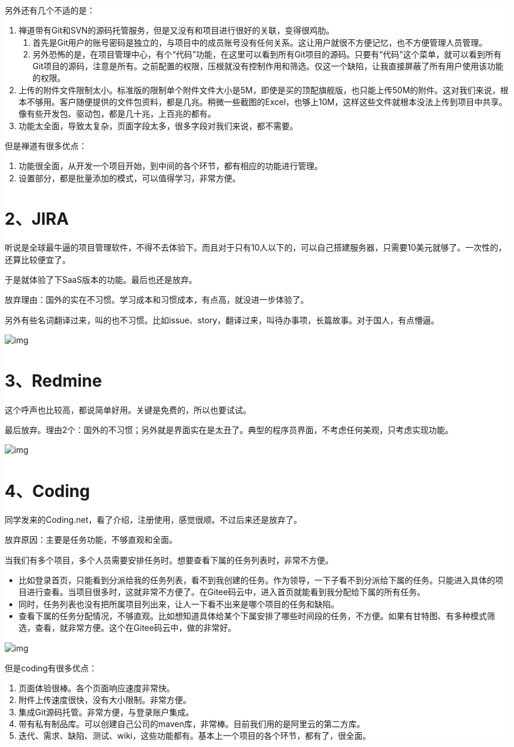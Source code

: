 另外还有几个不适的是：

1. 禅道带有Git和SVN的源码托管服务，但是又没有和项目进行很好的关联，变得很鸡肋。
   1. 首先是Git用户的账号密码是独立的，与项目中的成员账号没有任何关系。这让用户就很不方便记忆，也不方便管理人员管理。
   2. 另外恐怖的是，在项目管理中心，有个“代码”功能，在这里可以看到所有Git项目的源码。只要有“代码”这个菜单，就可以看到所有Git项目的源码，注意是所有。之前配置的权限，压根就没有控制作用和筛选。仅这一个缺陷，让我直接屏蔽了所有用户使用该功能的权限。
2. 上传的附件文件限制太小。标准版的限制单个附件文件大小是5M，即使是买的顶配旗舰版，也只能上传50M的附件。这对我们来说，根本不够用。客户随便提供的文件包资料，都是几兆。稍微一些截图的Excel，也够上10M，这样这些文件就根本没法上传到项目中共享。像有些开发包、驱动包，都是几十兆，上百兆的都有。
3. 功能太全面，导致太复杂，页面字段太多，很多字段对我们来说，都不需要。

但是禅道有很多优点：

1. 功能很全面，从开发一个项目开始，到中间的各个环节，都有相应的功能进行管理。
2. 设置部分，都是批量添加的模式，可以值得学习，非常方便。

# 2、JIRA

听说是全球最牛逼的项目管理软件，不得不去体验下。而且对于只有10人以下的，可以自己搭建服务器，只需要10美元就够了。一次性的，还算比较便宜了。

于是就体验了下SaaS版本的功能。最后也还是放弃。

放弃理由：国外的实在不习惯。学习成本和习惯成本，有点高，就没进一步体验了。

另外有些名词翻译过来，叫的也不习惯。比如issue、story，翻译过来，叫待办事项，长篇故事。对于国人，有点懵逼。

![img](https://img-blog.csdnimg.cn/20190901212453424.png?x-oss-process=image/watermark,type_ZmFuZ3poZW5naGVpdGk,shadow_10,text_aHR0cHM6Ly9ibG9nLmNzZG4ubmV0L3dlaXhpbl80MjEyNzYxMw==,size_16,color_FFFFFF,t_70)

# 3、Redmine

这个呼声也比较高，都说简单好用。关键是免费的，所以也要试试。

最后放弃。理由2个：国外的不习惯；另外就是界面实在是太丑了。典型的程序员界面，不考虑任何美观，只考虑实现功能。

![img](https://img-blog.csdnimg.cn/20190901213308923.png?x-oss-process=image/watermark,type_ZmFuZ3poZW5naGVpdGk,shadow_10,text_aHR0cHM6Ly9ibG9nLmNzZG4ubmV0L3dlaXhpbl80MjEyNzYxMw==,size_16,color_FFFFFF,t_70)

# 4、Coding

同学发来的Coding.net，看了介绍，注册使用，感觉很顺。不过后来还是放弃了。

放弃原因：主要是任务功能，不够直观和全面。

当我们有多个项目，多个人员需要安排任务时。想要查看下属的任务列表时，非常不方便。

- 比如登录首页，只能看到分派给我的任务列表，看不到我创建的任务。作为领导，一下子看不到分派给下属的任务。只能进入具体的项目进行查看。当项目很多时，这就非常不方便了。在Gitee码云中，进入首页就能看到我分配给下属的所有任务。
- 同时，任务列表也没有把所属项目列出来，让人一下看不出来是哪个项目的任务和缺陷。
- 查看下属的任务分配情况，不够直观。比如想知道具体给某个下属安排了哪些时间段的任务，不方便。如果有甘特图、有多种模式筛选，查看，就非常方便。这个在Gitee码云中，做的非常好。

![img](https://img-blog.csdnimg.cn/20190901213832871.png?x-oss-process=image/watermark,type_ZmFuZ3poZW5naGVpdGk,shadow_10,text_aHR0cHM6Ly9ibG9nLmNzZG4ubmV0L3dlaXhpbl80MjEyNzYxMw==,size_16,color_FFFFFF,t_70)

但是coding有很多优点：

1. 页面体验很棒。各个页面响应速度非常快。
2. 附件上传速度很快，没有大小限制。非常方便。
3. 集成Git源码托管。非常方便，与登录账户集成。
4. 带有私有制品库。可以创建自己公司的maven库，非常棒。目前我们用的是阿里云的第二方库。
5. 迭代、需求、缺陷、测试、wiki，这些功能都有。基本上一个项目的各个环节，都有了，很全面。
